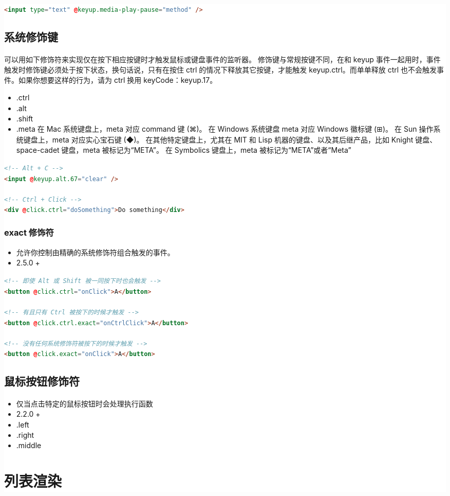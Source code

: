 ```html
<input type="text" @keyup.media-play-pause="method" />
```

## 系统修饰键

可以用如下修饰符来实现仅在按下相应按键时才触发鼠标或键盘事件的监听器。
修饰键与常规按键不同，在和 keyup 事件一起用时，事件触发时修饰键必须处于按下状态，换句话说，只有在按住 ctrl 的情况下释放其它按键，才能触发 keyup.ctrl。而单单释放 ctrl 也不会触发事件。如果你想要这样的行为，请为 ctrl 换用 keyCode：keyup.17。

- .ctrl
- .alt
- .shift
- .meta
  在 Mac 系统键盘上，meta 对应 command 键 (⌘)。
  在 Windows 系统键盘 meta 对应 Windows 徽标键 (⊞)。
  在 Sun 操作系统键盘上，meta 对应实心宝石键 (◆)。
  在其他特定键盘上，尤其在 MIT 和 Lisp 机器的键盘、以及其后继产品，比如 Knight 键盘、space-cadet 键盘，meta 被标记为“META”。
  在 Symbolics 键盘上，meta 被标记为“META”或者“Meta”

```html
<!-- Alt + C -->
<input @keyup.alt.67="clear" />

<!-- Ctrl + Click -->
<div @click.ctrl="doSomething">Do something</div>
```

### exact 修饰符

- 允许你控制由精确的系统修饰符组合触发的事件。
- 2.5.0 +

```html
<!-- 即使 Alt 或 Shift 被一同按下时也会触发 -->
<button @click.ctrl="onClick">A</button>

<!-- 有且只有 Ctrl 被按下的时候才触发 -->
<button @click.ctrl.exact="onCtrlClick">A</button>

<!-- 没有任何系统修饰符被按下的时候才触发 -->
<button @click.exact="onClick">A</button>
```

## 鼠标按钮修饰符

- 仅当点击特定的鼠标按钮时会处理执行函数
- 2.2.0 +
- .left
- .right
- .middle

# 列表渲染
